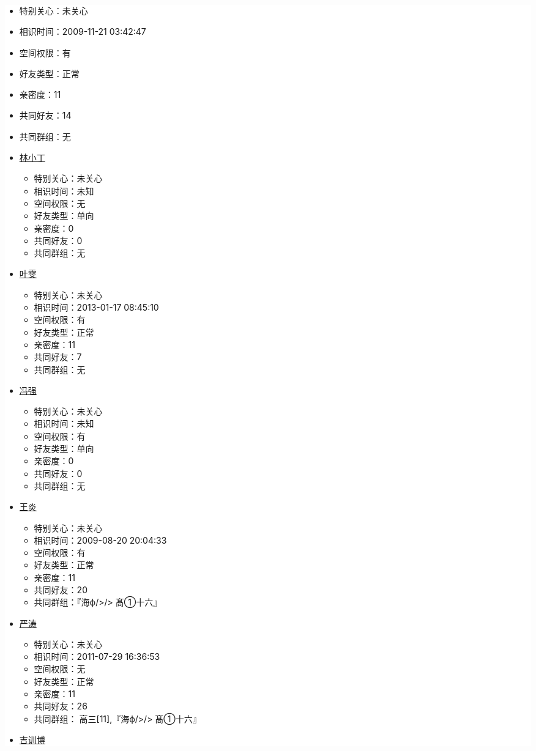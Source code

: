   - 特别关心：未关心
  - 相识时间：2009-11-21 03:42:47
  - 空间权限：有
  - 好友类型：正常
  - 亲密度：11
  - 共同好友：14
  - 共同群组：无
- [林小丁](https://user.qzone.qq.com/375315065)

  - 特别关心：未关心
  - 相识时间：未知
  - 空间权限：无
  - 好友类型：单向
  - 亲密度：0
  - 共同好友：0
  - 共同群组：无
- [叶雯](https://user.qzone.qq.com/376021194)

  - 特别关心：未关心
  - 相识时间：2013-01-17 08:45:10
  - 空间权限：有
  - 好友类型：正常
  - 亲密度：11
  - 共同好友：7
  - 共同群组：无
- [冯强](https://user.qzone.qq.com/378224659)

  - 特别关心：未关心
  - 相识时间：未知
  - 空间权限：有
  - 好友类型：单向
  - 亲密度：0
  - 共同好友：0
  - 共同群组：无
- [王炎](https://user.qzone.qq.com/379200156)

  - 特别关心：未关心
  - 相识时间：2009-08-20 20:04:33
  - 空间权限：有
  - 好友类型：正常
  - 亲密度：11
  - 共同好友：20
  - 共同群组：『海ф/>/> 髙①十六』
- [严涛](https://user.qzone.qq.com/379824056)

  - 特别关心：未关心
  - 相识时间：2011-07-29 16:36:53
  - 空间权限：无
  - 好友类型：正常
  - 亲密度：11
  - 共同好友：26
  - 共同群组： 高三[11],『海ф/>/> 髙①十六』
- [吉训博](https://user.qzone.qq.com/392702771)
